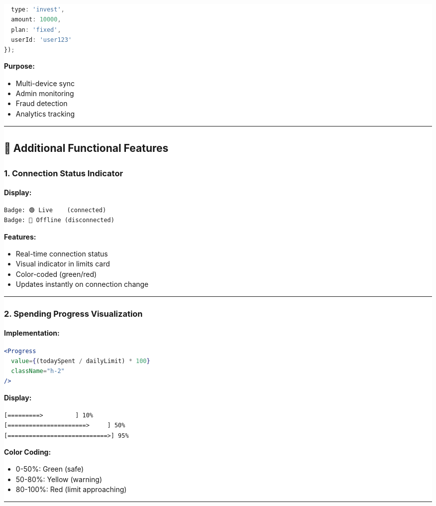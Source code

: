 ```javascript
  type: 'invest',
  amount: 10000,
  plan: 'fixed',
  userId: 'user123'
});
```

**Purpose:**
- Multi-device sync
- Admin monitoring
- Fraud detection
- Analytics tracking

---

## 🎯 Additional Functional Features

### **1. Connection Status Indicator**

**Display:**
```
Badge: 🟢 Live    (connected)
Badge: 🔴 Offline (disconnected)
```

**Features:**
- Real-time connection status
- Visual indicator in limits card
- Color-coded (green/red)
- Updates instantly on connection change

---

### **2. Spending Progress Visualization**

**Implementation:**
```jsx
<Progress 
  value={(todaySpent / dailyLimit) * 100} 
  className="h-2"
/>
```

**Display:**
```
[=========>         ] 10%
[======================>     ] 50%
[============================>] 95%
```

**Color Coding:**
- 0-50%: Green (safe)
- 50-80%: Yellow (warning)
- 80-100%: Red (limit approaching)

---